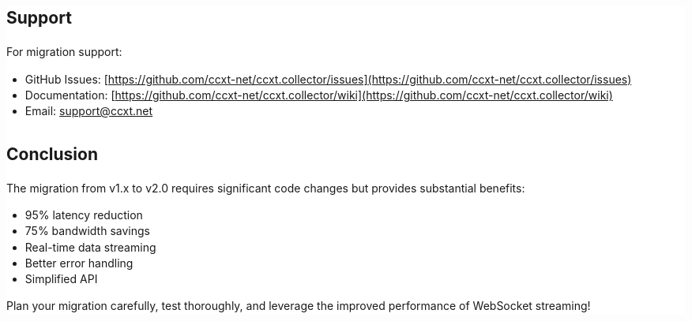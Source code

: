 ## Support

For migration support:
- GitHub Issues: [https://github.com/ccxt-net/ccxt.collector/issues](https://github.com/ccxt-net/ccxt.collector/issues)
- Documentation: [https://github.com/ccxt-net/ccxt.collector/wiki](https://github.com/ccxt-net/ccxt.collector/wiki)
- Email: support@ccxt.net

## Conclusion

The migration from v1.x to v2.0 requires significant code changes but provides substantial benefits:
- 95% latency reduction
- 75% bandwidth savings
- Real-time data streaming
- Better error handling
- Simplified API

Plan your migration carefully, test thoroughly, and leverage the improved performance of WebSocket streaming!